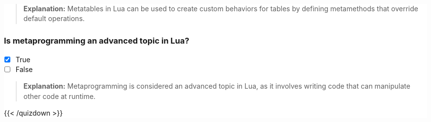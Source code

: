> **Explanation:** Metatables in Lua can be used to create custom behaviors for tables by defining metamethods that override default operations.

### Is metaprogramming an advanced topic in Lua?

- [x] True
- [ ] False

> **Explanation:** Metaprogramming is considered an advanced topic in Lua, as it involves writing code that can manipulate other code at runtime.

{{< /quizdown >}}


